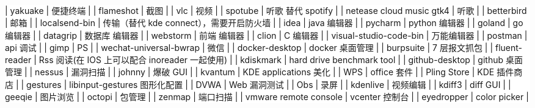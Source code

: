 | yakuake                  | 便捷终端                                       |
| flameshot                | 截图                                           |
| vlc                      | 视频                                           |
| spotube                  | 听歌 替代 spotify                              |
| netease cloud music gtk4 | 听歌                                           |
| betterbird               | 邮箱                                           |
| localsend-bin            | 传输（替代 kde connect），需要开启防火墙       |
| idea                     | java 编辑器                                    |
| pycharm                  | python 编辑器                                  |
| goland                   | go 编辑器                                      |
| datagrip                 | 数据库 编辑器                                  |
| webstorm                 | 前端 编辑器                                    |
| clion                    | C 编辑器                                       |
| visual-studio-code-bin   | 万能编辑器                                     |
| postman                  | api 调试                                       |
| gimp                     | PS                                             |
| wechat-universal-bwrap   | 微信                                           |
| docker-desktop           | docker 桌面管理                                |
| burpsuite                | 7 层报文抓包                                   |
| fluent-reader            | Rss 阅读(在 IOS 上可以配合 inoreader 一起使用) |
| kdiskmark                | hard drive benchmark tool                      |
| github-desktop           | github 桌面管理                                |
| nessus                   | 漏洞扫描                                       |
| johnny                   | 爆破 GUI                                       |
| kvantum                  | KDE applications 美化                          |
| WPS                      | office 套件                                    |
| Pling Store              | KDE 插件商店                                   |
| gestures                 | libinput-gestures 图形化配置                   |
| DVWA                     | Web 漏洞测试                                   |
| Obs                      | 录屏                                           |
| kdenlive                 | 视频编辑                                       |
| kdiff3                   | diff GUI                                       |
| geeqie                   | 图片浏览                                       |
| octopi                   | 包管理                                         |
| zenmap                   | 端口扫描                                       |
| vmware remote console    | vcenter 控制台                                 |
| eyedropper               | color picker                                   |
